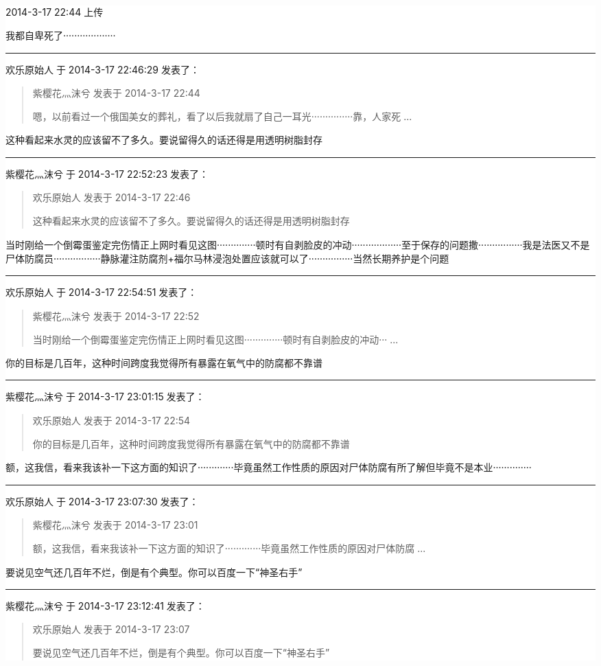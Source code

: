 2014-3-17 22:44 上传

我都自卑死了···················

---

欢乐原始人 于 2014-3-17 22:46:29 发表了：

> 紫樱花灬沫兮 发表于 2014-3-17 22:44
>
> 嗯，以前看过一个俄国美女的葬礼，看了以后我就扇了自己一耳光···············靠，人家死 ...

这种看起来水灵的应该留不了多久。要说留得久的话还得是用透明树脂封存

---

紫樱花灬沫兮 于 2014-3-17 22:52:23 发表了：

> 欢乐原始人 发表于 2014-3-17 22:46
>
> 这种看起来水灵的应该留不了多久。要说留得久的话还得是用透明树脂封存

当时刚给一个倒霉蛋鉴定完伤情正上网时看见这图··············顿时有自剥脸皮的冲动··················至于保存的问题撒················我是法医又不是尸体防腐员·················静脉灌注防腐剂+福尔马林浸泡处置应该就可以了················当然长期养护是个问题

---

欢乐原始人 于 2014-3-17 22:54:51 发表了：

> 紫樱花灬沫兮 发表于 2014-3-17 22:52
>
> 当时刚给一个倒霉蛋鉴定完伤情正上网时看见这图··············顿时有自剥脸皮的冲动··· ...

你的目标是几百年，这种时间跨度我觉得所有暴露在氧气中的防腐都不靠谱

---

紫樱花灬沫兮 于 2014-3-17 23:01:15 发表了：

> 欢乐原始人 发表于 2014-3-17 22:54
>
> 你的目标是几百年，这种时间跨度我觉得所有暴露在氧气中的防腐都不靠谱

额，这我信，看来我该补一下这方面的知识了·············毕竟虽然工作性质的原因对尸体防腐有所了解但毕竟不是本业··············

---

欢乐原始人 于 2014-3-17 23:07:30 发表了：

> 紫樱花灬沫兮 发表于 2014-3-17 23:01
>
> 额，这我信，看来我该补一下这方面的知识了·············毕竟虽然工作性质的原因对尸体防腐 ...

要说见空气还几百年不烂，倒是有个典型。你可以百度一下“神圣右手”

---

紫樱花灬沫兮 于 2014-3-17 23:12:41 发表了：

> 欢乐原始人 发表于 2014-3-17 23:07
>
> 要说见空气还几百年不烂，倒是有个典型。你可以百度一下“神圣右手”
